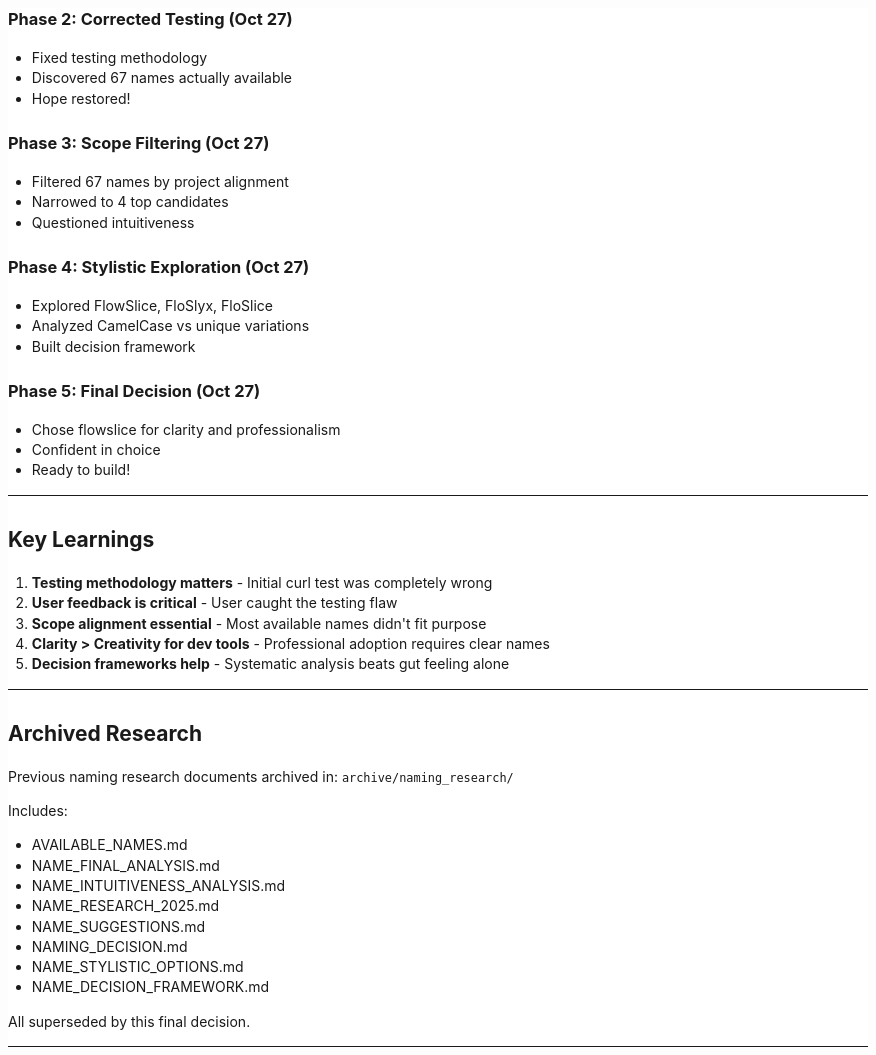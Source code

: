 ### Phase 2: Corrected Testing (Oct 27)
- Fixed testing methodology
- Discovered 67 names actually available
- Hope restored!

### Phase 3: Scope Filtering (Oct 27)
- Filtered 67 names by project alignment
- Narrowed to 4 top candidates
- Questioned intuitiveness

### Phase 4: Stylistic Exploration (Oct 27)
- Explored FlowSlice, FloSlyx, FloSlice
- Analyzed CamelCase vs unique variations
- Built decision framework

### Phase 5: Final Decision (Oct 27)
- Chose flowslice for clarity and professionalism
- Confident in choice
- Ready to build!

---

## Key Learnings

1. **Testing methodology matters** - Initial curl test was completely wrong
2. **User feedback is critical** - User caught the testing flaw
3. **Scope alignment essential** - Most available names didn't fit purpose
4. **Clarity > Creativity for dev tools** - Professional adoption requires clear names
5. **Decision frameworks help** - Systematic analysis beats gut feeling alone

---

## Archived Research

Previous naming research documents archived in:
`archive/naming_research/`

Includes:
- AVAILABLE_NAMES.md
- NAME_FINAL_ANALYSIS.md
- NAME_INTUITIVENESS_ANALYSIS.md
- NAME_RESEARCH_2025.md
- NAME_SUGGESTIONS.md
- NAMING_DECISION.md
- NAME_STYLISTIC_OPTIONS.md
- NAME_DECISION_FRAMEWORK.md

All superseded by this final decision.

---

